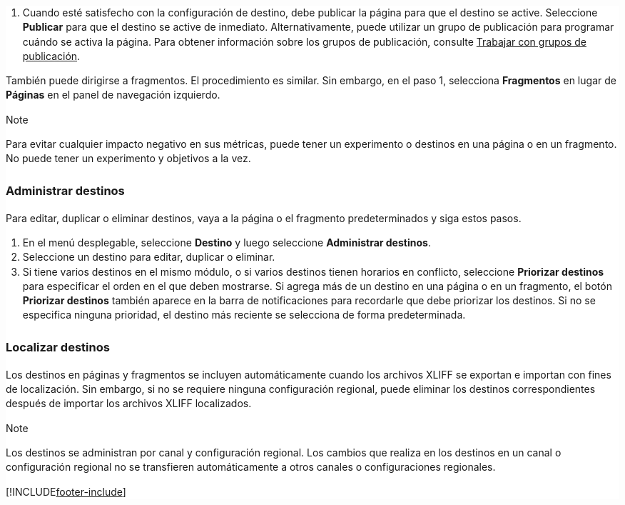 1. Cuando esté satisfecho con la configuración de destino, debe publicar la página para que el destino se active. Seleccione **Publicar** para que el destino se active de inmediato. Alternativamente, puede utilizar un grupo de publicación para programar cuándo se activa la página. Para obtener información sobre los grupos de publicación, consulte [Trabajar con grupos de publicación](publish-groups.md).

También puede dirigirse a fragmentos. El procedimiento es similar. Sin embargo, en el paso 1, selecciona **Fragmentos** en lugar de **Páginas** en el panel de navegación izquierdo.

> [!NOTE]
> Para evitar cualquier impacto negativo en sus métricas, puede tener un experimento o destinos en una página o en un fragmento. No puede tener un experimento y objetivos a la vez.

### <a name="manage-targets"></a>Administrar destinos

Para editar, duplicar o eliminar destinos, vaya a la página o el fragmento predeterminados y siga estos pasos.

1. En el menú desplegable, seleccione **Destino** y luego seleccione **Administrar destinos**.
1. Seleccione un destino para editar, duplicar o eliminar.
1. Si tiene varios destinos en el mismo módulo, o si varios destinos tienen horarios en conflicto, seleccione **Priorizar destinos** para especificar el orden en el que deben mostrarse. Si agrega más de un destino en una página o en un fragmento, el botón **Priorizar destinos** también aparece en la barra de notificaciones para recordarle que debe priorizar los destinos. Si no se especifica ninguna prioridad, el destino más reciente se selecciona de forma predeterminada.

### <a name="localize-targets"></a>Localizar destinos

Los destinos en páginas y fragmentos se incluyen automáticamente cuando los archivos XLIFF se exportan e importan con fines de localización. Sin embargo, si no se requiere ninguna configuración regional, puede eliminar los destinos correspondientes después de importar los archivos XLIFF localizados.

> [!NOTE]
> Los destinos se administran por canal y configuración regional. Los cambios que realiza en los destinos en un canal o configuración regional no se transfieren automáticamente a otros canales o configuraciones regionales.

[!INCLUDE[footer-include](../includes/footer-banner.md)]
